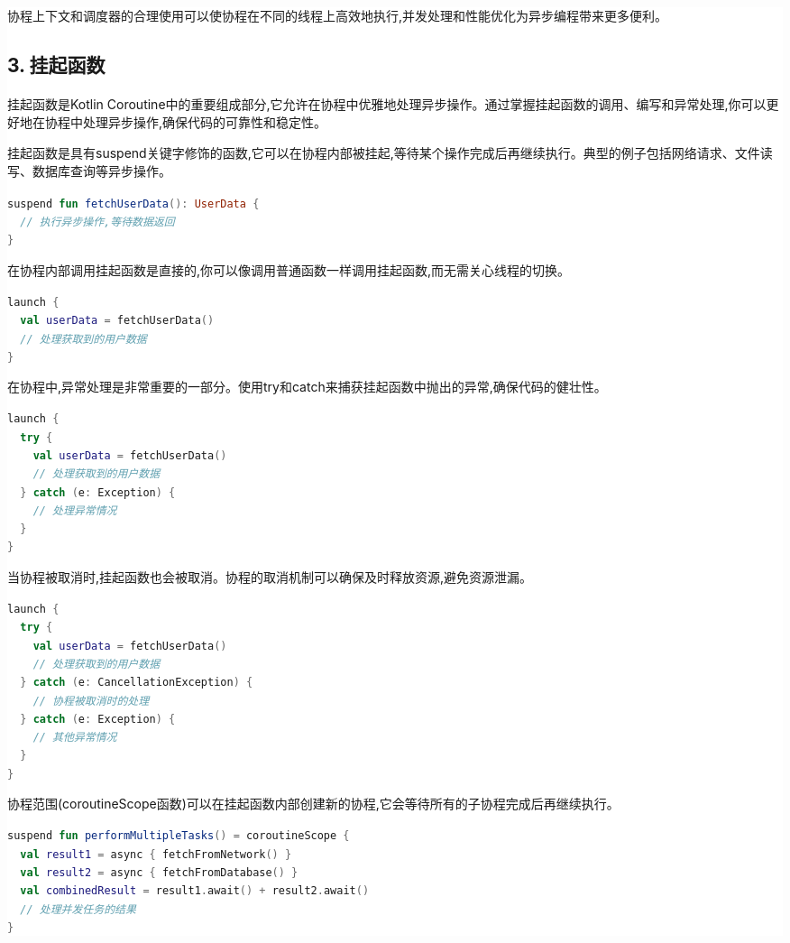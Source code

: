 协程上下文和调度器的合理使用可以使协程在不同的线程上高效地执行,并发处理和性能优化为异步编程带来更多便利。

## 3. 挂起函数

挂起函数是Kotlin Coroutine中的重要组成部分,它允许在协程中优雅地处理异步操作。通过掌握挂起函数的调用、编写和异常处理,你可以更好地在协程中处理异步操作,确保代码的可靠性和稳定性。

挂起函数是具有suspend关键字修饰的函数,它可以在协程内部被挂起,等待某个操作完成后再继续执行。典型的例子包括网络请求、文件读写、数据库查询等异步操作。

```kotlin
suspend fun fetchUserData(): UserData {
  // 执行异步操作,等待数据返回
}
```

在协程内部调用挂起函数是直接的,你可以像调用普通函数一样调用挂起函数,而无需关心线程的切换。

```kotlin
launch {
  val userData = fetchUserData()
  // 处理获取到的用户数据
} 
```

在协程中,异常处理是非常重要的一部分。使用try和catch来捕获挂起函数中抛出的异常,确保代码的健壮性。

```kotlin
launch {
  try {
    val userData = fetchUserData()
    // 处理获取到的用户数据
  } catch (e: Exception) {
    // 处理异常情况
  }
}
```

当协程被取消时,挂起函数也会被取消。协程的取消机制可以确保及时释放资源,避免资源泄漏。

```kotlin
launch {
  try {
    val userData = fetchUserData()
    // 处理获取到的用户数据
  } catch (e: CancellationException) {
    // 协程被取消时的处理
  } catch (e: Exception) {
    // 其他异常情况
  }  
}
```

协程范围(coroutineScope函数)可以在挂起函数内部创建新的协程,它会等待所有的子协程完成后再继续执行。

```kotlin
suspend fun performMultipleTasks() = coroutineScope {
  val result1 = async { fetchFromNetwork() }  
  val result2 = async { fetchFromDatabase() }
  val combinedResult = result1.await() + result2.await()
  // 处理并发任务的结果
}
```
